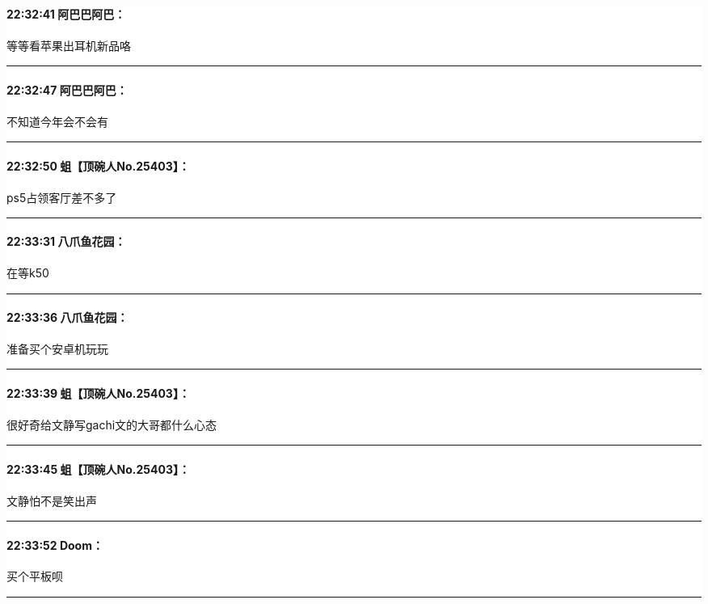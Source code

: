 #### 22:32:41  阿巴巴阿巴：

等等看苹果出耳机新品咯

*****

#### 22:32:47  阿巴巴阿巴：

不知道今年会不会有

*****

#### 22:32:50  蛆【顶碗人No.25403】：

ps5占领客厅差不多了

*****

#### 22:33:31  八爪鱼花园：

在等k50

*****

#### 22:33:36  八爪鱼花园：

准备买个安卓机玩玩

*****

#### 22:33:39  蛆【顶碗人No.25403】：

很好奇给文静写gachi文的大哥都什么心态

*****

#### 22:33:45  蛆【顶碗人No.25403】：

文静怕不是笑出声

*****

#### 22:33:52  Doom：

买个平板呗

*****

